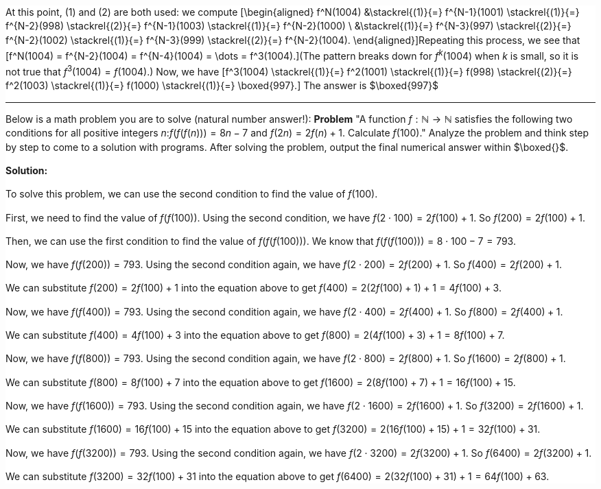 At this point, (1) and (2) are both used: we compute \[\begin{aligned} f^N(1004) &\stackrel{(1)}{=} f^{N-1}(1001) \stackrel{(1)}{=} f^{N-2}(998) \stackrel{(2)}{=} f^{N-1}(1003) \stackrel{(1)}{=} f^{N-2}(1000) \\ &\stackrel{(1)}{=} f^{N-3}(997) \stackrel{(2)}{=} f^{N-2}(1002) \stackrel{(1)}{=} f^{N-3}(999) \stackrel{(2)}{=} f^{N-2}(1004). \end{aligned}\]Repeating this process, we see that \[f^N(1004) = f^{N-2}(1004) = f^{N-4}(1004) = \dots = f^3(1004).\](The pattern breaks down for $f^k(1004)$ when $k$ is small, so it is not true that $f^3(1004) = f(1004)$.) Now, we have \[f^3(1004) \stackrel{(1)}{=} f^2(1001) \stackrel{(1)}{=} f(998) \stackrel{(2)}{=} f^2(1003) \stackrel{(1)}{=} f(1000) \stackrel{(1)}{=} \boxed{997}.\] The answer is $\boxed{997}$


---

Below is a math problem you are to solve (natural number answer!):
**Problem**
"A function $f: \mathbb N \to \mathbb N$ satisfies the following two conditions for all positive integers $n$:$f(f(f(n)))=8n-7$ and $f(2n)=2f(n)+1$. Calculate $f(100)$."
Analyze the problem and think step by step to come to a solution with programs. After solving the problem, output the final numerical answer within $\boxed{}$.

**Solution:**


To solve this problem, we can use the second condition to find the value of $f(100)$.

First, we need to find the value of $f(f(100))$. Using the second condition, we have $f(2 \cdot 100) = 2f(100) + 1$. So $f(200) = 2f(100) + 1$.

Then, we can use the first condition to find the value of $f(f(f(100)))$. We know that $f(f(f(100))) = 8 \cdot 100 - 7 = 793$.

Now, we have $f(f(200)) = 793$. Using the second condition again, we have $f(2 \cdot 200) = 2f(200) + 1$. So $f(400) = 2f(200) + 1$.

We can substitute $f(200) = 2f(100) + 1$ into the equation above to get $f(400) = 2(2f(100) + 1) + 1 = 4f(100) + 3$.

Now, we have $f(f(400)) = 793$. Using the second condition again, we have $f(2 \cdot 400) = 2f(400) + 1$. So $f(800) = 2f(400) + 1$.

We can substitute $f(400) = 4f(100) + 3$ into the equation above to get $f(800) = 2(4f(100) + 3) + 1 = 8f(100) + 7$.

Now, we have $f(f(800)) = 793$. Using the second condition again, we have $f(2 \cdot 800) = 2f(800) + 1$. So $f(1600) = 2f(800) + 1$.

We can substitute $f(800) = 8f(100) + 7$ into the equation above to get $f(1600) = 2(8f(100) + 7) + 1 = 16f(100) + 15$.

Now, we have $f(f(1600)) = 793$. Using the second condition again, we have $f(2 \cdot 1600) = 2f(1600) + 1$. So $f(3200) = 2f(1600) + 1$.

We can substitute $f(1600) = 16f(100) + 15$ into the equation above to get $f(3200) = 2(16f(100) + 15) + 1 = 32f(100) + 31$.

Now, we have $f(f(3200)) = 793$. Using the second condition again, we have $f(2 \cdot 3200) = 2f(3200) + 1$. So $f(6400) = 2f(3200) + 1$.

We can substitute $f(3200) = 32f(100) + 31$ into the equation above to get $f(6400) = 2(32f(100) + 31) + 1 = 64f(100) + 63$.
